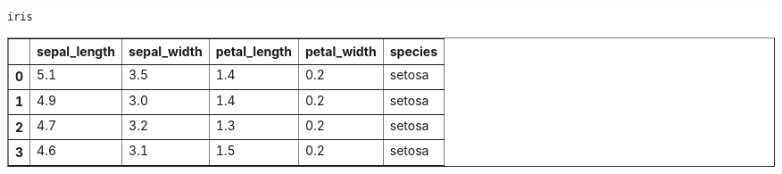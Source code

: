 


```python
iris
```




<div>
<style scoped>
    .dataframe tbody tr th:only-of-type {
        vertical-align: middle;
    }

    .dataframe tbody tr th {
        vertical-align: top;
    }

    .dataframe thead th {
        text-align: right;
    }
</style>
<table border="1" class="dataframe">
  <thead>
    <tr style="text-align: right;">
      <th></th>
      <th>sepal_length</th>
      <th>sepal_width</th>
      <th>petal_length</th>
      <th>petal_width</th>
      <th>species</th>
    </tr>
  </thead>
  <tbody>
    <tr>
      <th>0</th>
      <td>5.1</td>
      <td>3.5</td>
      <td>1.4</td>
      <td>0.2</td>
      <td>setosa</td>
    </tr>
    <tr>
      <th>1</th>
      <td>4.9</td>
      <td>3.0</td>
      <td>1.4</td>
      <td>0.2</td>
      <td>setosa</td>
    </tr>
    <tr>
      <th>2</th>
      <td>4.7</td>
      <td>3.2</td>
      <td>1.3</td>
      <td>0.2</td>
      <td>setosa</td>
    </tr>
    <tr>
      <th>3</th>
      <td>4.6</td>
      <td>3.1</td>
      <td>1.5</td>
      <td>0.2</td>
      <td>setosa</td>
    </tr>